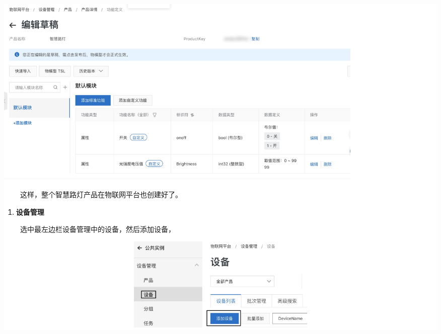 <img src=./../../../images/5_1_3完成物模型设置.jpg
 width=80%/>
</div>

&emsp;&emsp;
这样，整个智慧路灯产品在物联网平台也创建好了。

1. **设备管理**

&emsp;&emsp;
选中最左边栏设备管理中的设备，然后添加设备，
<div align="center">
<img src=./../../../images/2_3_添加设备.jpg
 width=40%/>
</div>

